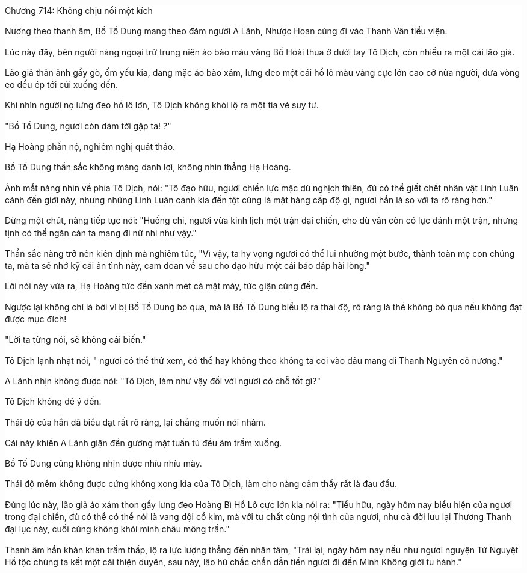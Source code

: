 




Chương 714: Không chịu nổi một kích


Nương theo thanh âm, Bồ Tố Dung mang theo đám người A Lãnh, Nhược Hoan cùng đi vào Thanh Vân tiểu viện.

Lúc này đây, bên người nàng ngoại trừ trung niên áo bào màu vàng Bồ Hoài thua ở dưới tay Tô Dịch, còn nhiều ra một cái lão giả.

Lão giả thân ảnh gầy gò, ốm yếu kia, đang mặc áo bào xám, lưng đeo một cái hồ lô màu vàng cực lớn cao cỡ nửa người, đưa vòng eo đều ép tới cúi xuống đến.

Khi nhìn người nọ lưng đeo hồ lô lớn, Tô Dịch không khỏi lộ ra một tia vẻ suy tư.

"Bồ Tố Dung, ngươi còn dám tới gặp ta! ?"

Hạ Hoàng phẫn nộ, nghiêm nghị quát tháo.

Bồ Tố Dung thần sắc không màng danh lợi, không nhìn thẳng Hạ Hoàng.

Ánh mắt nàng nhìn về phía Tô Dịch, nói: "Tô đạo hữu, ngươi chiến lực mặc dù nghịch thiên, đủ có thể giết chết nhân vật Linh Luân cảnh đến giới này, nhưng những Linh Luân cảnh kia đến tột cùng là mặt hàng cấp độ gì, ngươi hẳn là so với ta rõ ràng hơn."

Dừng một chút, nàng tiếp tục nói: "Huống chi, ngươi vừa kinh lịch một trận đại chiến, cho dù vẫn còn có lực đánh một trận, nhưng tịnh có thể ngăn cản ta mang đi nữ nhi như vậy."

Thần sắc nàng trở nên kiên định mà nghiêm túc, "Vì vậy, ta hy vọng ngươi có thể lui nhường một bước, thành toàn mẹ con chúng ta, mà ta sẽ nhớ kỹ cái ân tình này, cam đoan về sau cho đạo hữu một cái báo đáp hài lòng."

Lời nói này vừa ra, Hạ Hoàng tức đến xanh mét cả mặt mày, tức giận cùng đến.

Ngược lại không chỉ là bởi vì bị Bồ Tố Dung bỏ qua, mà là Bồ Tố Dung biểu lộ ra thái độ, rõ ràng là thề không bỏ qua nếu không đạt được mục đích!

"Lời ta từng nói, sẽ không cải biến."

Tô Dịch lạnh nhạt nói, " ngươi có thể thử xem, có thể hay không theo không ta coi vào đâu mang đi Thanh Nguyên cô nương."

A Lãnh nhịn không được nói: "Tô Dịch, làm như vậy đối với ngươi có chỗ tốt gì?"

Tô Dịch không để ý đến.

Thái độ của hắn đã biểu đạt rất rõ ràng, lại chẳng muốn nói nhảm.

Cái này khiến A Lãnh giận đến gương mặt tuấn tú đều âm trầm xuống.

Bồ Tố Dung cũng không nhịn được nhíu nhíu mày.

Thái độ mềm không được cứng không xong kia của Tô Dịch, làm cho nàng cảm thấy rất là đau đầu.

Đúng lúc này, lão giả áo xám thon gầy lưng đeo Hoàng Bì Hồ Lô cực lớn kia nói ra: "Tiểu hữu, ngày hôm nay biểu hiện của ngươi trong đại chiến, đủ có thể có thể nói là vang dội cổ kim, mà với tư chất cùng nội tình của ngươi, như cả đời lưu lại Thương Thanh đại lục này, cuối cùng không khỏi minh châu mông trần."

Thanh âm hắn khàn khàn trầm thấp, lộ ra lực lượng thẳng đến nhân tâm, "Trái lại, ngày hôm nay nếu như ngươi nguyện Tử Nguyệt Hồ tộc chúng ta kết một cái thiện duyên, sau này, lão hủ chắc chắn dẫn tiến ngươi đi đến Minh Không giới tu hành."
